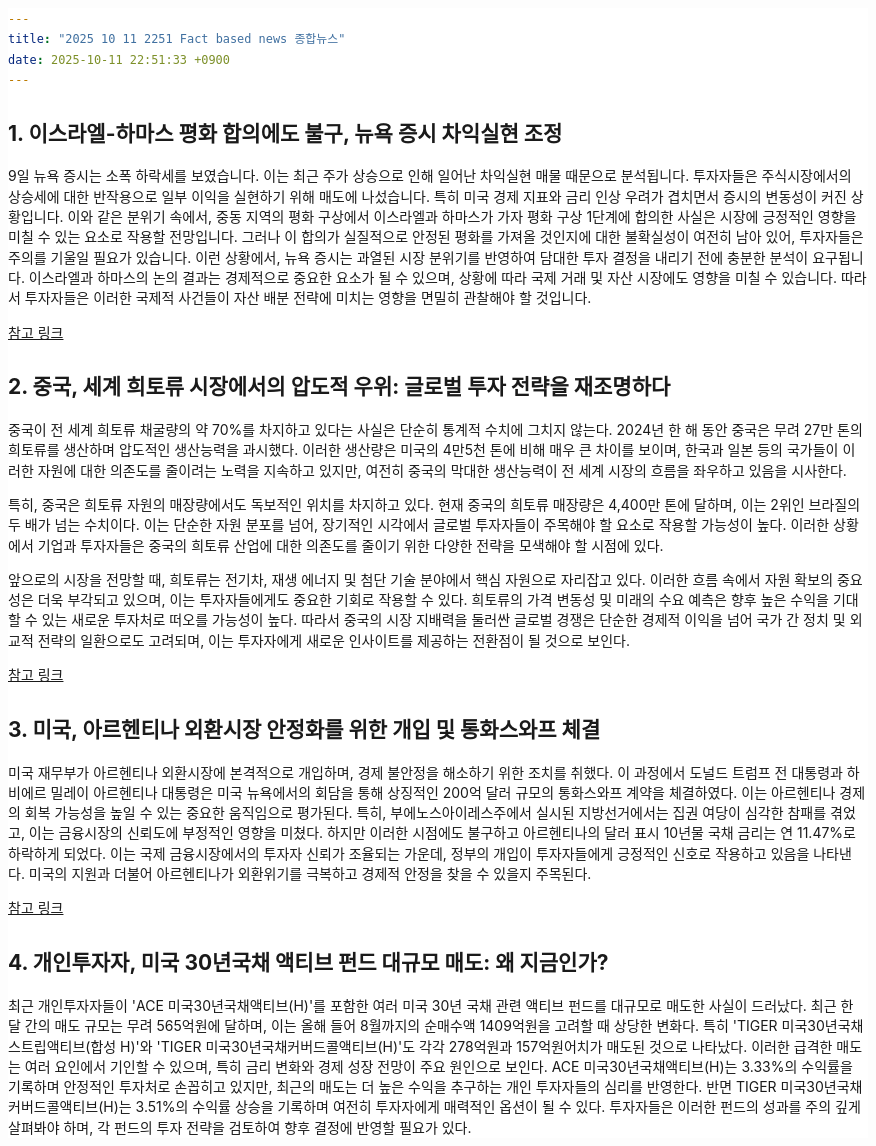 ```yaml
---
title: "2025 10 11 2251 Fact based news 종합뉴스"
date: 2025-10-11 22:51:33 +0900
---
```

## 1. 이스라엘-하마스 평화 합의에도 불구, 뉴욕 증시 차익실현 조정

9일 뉴욕 증시는 소폭 하락세를 보였습니다. 이는 최근 주가 상승으로 인해 일어난 차익실현 매물 때문으로 분석됩니다. 투자자들은 주식시장에서의 상승세에 대한 반작용으로 일부 이익을 실현하기 위해 매도에 나섰습니다. 특히 미국 경제 지표와 금리 인상 우려가 겹치면서 증시의 변동성이 커진 상황입니다. 이와 같은 분위기 속에서, 중동 지역의 평화 구상에서 이스라엘과 하마스가 가자 평화 구상 1단계에 합의한 사실은 시장에 긍정적인 영향을 미칠 수 있는 요소로 작용할 전망입니다. 그러나 이 합의가 실질적으로 안정된 평화를 가져올 것인지에 대한 불확실성이 여전히 남아 있어, 투자자들은 주의를 기울일 필요가 있습니다. 이런 상황에서, 뉴욕 증시는 과열된 시장 분위기를 반영하여 담대한 투자 결정을 내리기 전에 충분한 분석이 요구됩니다. 이스라엘과 하마스의 논의 결과는 경제적으로 중요한 요소가 될 수 있으며, 상황에 따라 국제 거래 및 자산 시장에도 영향을 미칠 수 있습니다. 따라서 투자자들은 이러한 국제적 사건들이 자산 배분 전략에 미치는 영향을 면밀히 관찰해야 할 것입니다.

[참고 링크](https://www.hankyung.com/article/202510100056i)

## 2. 중국, 세계 희토류 시장에서의 압도적 우위: 글로벌 투자 전략을 재조명하다

중국이 전 세계 희토류 채굴량의 약 70%를 차지하고 있다는 사실은 단순히 통계적 수치에 그치지 않는다. 2024년 한 해 동안 중국은 무려 27만 톤의 희토류를 생산하며 압도적인 생산능력을 과시했다. 이러한 생산량은 미국의 4만5천 톤에 비해 매우 큰 차이를 보이며, 한국과 일본 등의 국가들이 이러한 자원에 대한 의존도를 줄이려는 노력을 지속하고 있지만, 여전히 중국의 막대한 생산능력이 전 세계 시장의 흐름을 좌우하고 있음을 시사한다.

특히, 중국은 희토류 자원의 매장량에서도 독보적인 위치를 차지하고 있다. 현재 중국의 희토류 매장량은 4,400만 톤에 달하며, 이는 2위인 브라질의 두 배가 넘는 수치이다. 이는 단순한 자원 분포를 넘어, 장기적인 시각에서 글로벌 투자자들이 주목해야 할 요소로 작용할 가능성이 높다.  이러한 상황에서 기업과 투자자들은 중국의 희토류 산업에 대한 의존도를 줄이기 위한 다양한 전략을 모색해야 할 시점에 있다.

앞으로의 시장을 전망할 때, 희토류는 전기차, 재생 에너지 및 첨단 기술 분야에서 핵심 자원으로 자리잡고 있다. 이러한 흐름 속에서 자원 확보의 중요성은 더욱 부각되고 있으며, 이는 투자자들에게도 중요한 기회로 작용할 수 있다. 희토류의 가격 변동성 및 미래의 수요 예측은 향후 높은 수익을 기대할 수 있는 새로운 투자처로 떠오를 가능성이 높다. 따라서 중국의 시장 지배력을 둘러싼 글로벌 경쟁은 단순한 경제적 이익을 넘어 국가 간 정치 및 외교적 전략의 일환으로도 고려되며, 이는 투자자에게 새로운 인사이트를 제공하는 전환점이 될 것으로 보인다.

[참고 링크](https://www.hankyung.com/article/202510100195i)

## 3. 미국, 아르헨티나 외환시장 안정화를 위한 개입 및 통화스와프 체결

미국 재무부가 아르헨티나 외환시장에 본격적으로 개입하며, 경제 불안정을 해소하기 위한 조치를 취했다. 이 과정에서 도널드 트럼프 전 대통령과 하비에르 밀레이 아르헨티나 대통령은 미국 뉴욕에서의 회담을 통해 상징적인 200억 달러 규모의 통화스와프 계약을 체결하였다. 이는 아르헨티나 경제의 회복 가능성을 높일 수 있는 중요한 움직임으로 평가된다. 특히, 부에노스아이레스주에서 실시된 지방선거에서는 집권 여당이 심각한 참패를 겪었고, 이는 금융시장의 신뢰도에 부정적인 영향을 미쳤다. 하지만 이러한 시점에도 불구하고 아르헨티나의 달러 표시 10년물 국채 금리는 연 11.47%로 하락하게 되었다. 이는 국제 금융시장에서의 투자자 신뢰가 조율되는 가운데, 정부의 개입이 투자자들에게 긍정적인 신호로 작용하고 있음을 나타낸다. 미국의 지원과 더불어 아르헨티나가 외환위기를 극복하고 경제적 안정을 찾을 수 있을지 주목된다.

[참고 링크](https://www.hankyung.com/article/202510101125i)

## 4. 개인투자자, 미국 30년국채 액티브 펀드 대규모 매도: 왜 지금인가?

최근 개인투자자들이 'ACE 미국30년국채액티브(H)'를 포함한 여러 미국 30년 국채 관련 액티브 펀드를 대규모로 매도한 사실이 드러났다. 최근 한 달 간의 매도 규모는 무려 565억원에 달하며, 이는 올해 들어 8월까지의 순매수액 1409억원을 고려할 때 상당한 변화다. 특히 'TIGER 미국30년국채스트립액티브(합성 H)'와 'TIGER 미국30년국채커버드콜액티브(H)'도 각각 278억원과 157억원어치가 매도된 것으로 나타났다. 이러한 급격한 매도는 여러 요인에서 기인할 수 있으며, 특히 금리 변화와 경제 성장 전망이 주요 원인으로 보인다. ACE 미국30년국채액티브(H)는 3.33%의 수익률을 기록하며 안정적인 투자처로 손꼽히고 있지만, 최근의 매도는 더 높은 수익을 추구하는 개인 투자자들의 심리를 반영한다. 반면 TIGER 미국30년국채커버드콜액티브(H)는 3.51%의 수익률 상승을 기록하며 여전히 투자자에게 매력적인 옵션이 될 수 있다. 투자자들은 이러한 펀드의 성과를 주의 깊게 살펴봐야 하며, 각 펀드의 투자 전략을 검토하여 향후 결정에 반영할 필요가 있다.
